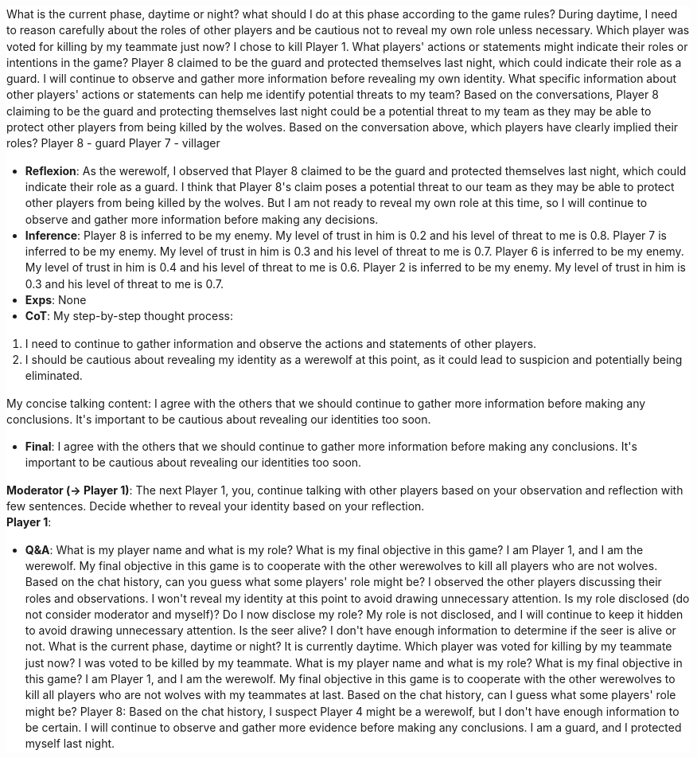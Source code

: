 What is the current phase, daytime or night? what should I do at this phase according to the game rules? During daytime, I need to reason carefully about the roles of other players and be cautious not to reveal my own role unless necessary.
Which player was voted for killing by my teammate just now? I chose to kill Player 1.
What players' actions or statements might indicate their roles or intentions in the game? Player 8 claimed to be the guard and protected themselves last night, which could indicate their role as a guard. I will continue to observe and gather more information before revealing my own identity.
What specific information about other players' actions or statements can help me identify potential threats to my team? Based on the conversations, Player 8 claiming to be the guard and protecting themselves last night could be a potential threat to my team as they may be able to protect other players from being killed by the wolves.
Based on the conversation above, which players have clearly implied their roles? Player 8 - guard Player 7 - villager  
- **Reflexion**: As the werewolf, I observed that Player 8 claimed to be the guard and protected themselves last night, which could indicate their role as a guard. I think that Player 8's claim poses a potential threat to our team as they may be able to protect other players from being killed by the wolves. But I am not ready to reveal my own role at this time, so I will continue to observe and gather more information before making any decisions.  
- **Inference**: Player 8 is inferred to be my enemy. My level of trust in him is 0.2 and his level of threat to me is 0.8.
Player 7 is inferred to be my enemy. My level of trust in him is 0.3 and his level of threat to me is 0.7.
Player 6 is inferred to be my enemy. My level of trust in him is 0.4 and his level of threat to me is 0.6.
Player 2 is inferred to be my enemy. My level of trust in him is 0.3 and his level of threat to me is 0.7.  
- **Exps**: None  
- **CoT**: My step-by-step thought process:
1. I need to continue to gather information and observe the actions and statements of other players.
2. I should be cautious about revealing my identity as a werewolf at this point, as it could lead to suspicion and potentially being eliminated.

My concise talking content:
I agree with the others that we should continue to gather more information before making any conclusions. It's important to be cautious about revealing our identities too soon.  

- **Final**: I agree with the others that we should continue to gather more information before making any conclusions. It's important to be cautious about revealing our identities too soon.  

**Moderator (-> Player 1)**: The next Player 1, you, continue talking with other players based on your observation and reflection with few sentences. Decide whether to reveal your identity based on your reflection.  
**Player 1**:  
- **Q&A**: What is my player name and what is my role? What is my final objective in this game? I am Player 1, and I am the werewolf. My final objective in this game is to cooperate with the other werewolves to kill all players who are not wolves.
Based on the chat history, can you guess what some players' role might be? I observed the other players discussing their roles and observations. I won't reveal my identity at this point to avoid drawing unnecessary attention.
Is my role disclosed (do not consider moderator and myself)? Do I now disclose my role? My role is not disclosed, and I will continue to keep it hidden to avoid drawing unnecessary attention.
Is the seer alive? I don't have enough information to determine if the seer is alive or not.
What is the current phase, daytime or night? It is currently daytime.
Which player was voted for killing by my teammate just now? I was voted to be killed by my teammate.
What is my player name and what is my role? What is my final objective in this game? I am Player 1, and I am the werewolf. My final objective in this game is to cooperate with the other werewolves to kill all players who are not wolves with my teammates at last.
Based on the chat history, can I guess what some players' role might be? Player 8: Based on the chat history, I suspect Player 4 might be a werewolf, but I don't have enough information to be certain. I will continue to observe and gather more evidence before making any conclusions. I am a guard, and I protected myself last night.